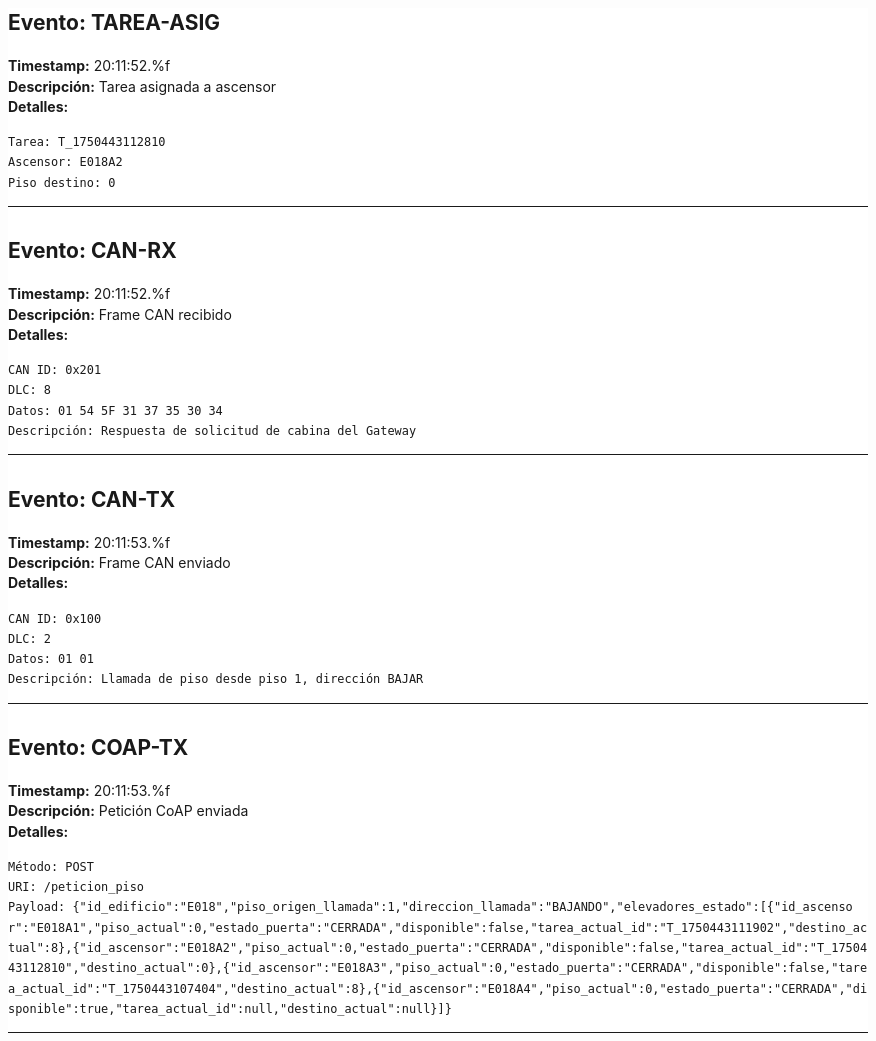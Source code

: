 
## Evento: TAREA-ASIG

**Timestamp:** 20:11:52.%f  
**Descripción:** Tarea asignada a ascensor  
**Detalles:**

```
Tarea: T_1750443112810
Ascensor: E018A2
Piso destino: 0
```

---

## Evento: CAN-RX

**Timestamp:** 20:11:52.%f  
**Descripción:** Frame CAN recibido  
**Detalles:**

```
CAN ID: 0x201
DLC: 8
Datos: 01 54 5F 31 37 35 30 34 
Descripción: Respuesta de solicitud de cabina del Gateway
```

---

## Evento: CAN-TX

**Timestamp:** 20:11:53.%f  
**Descripción:** Frame CAN enviado  
**Detalles:**

```
CAN ID: 0x100
DLC: 2
Datos: 01 01 
Descripción: Llamada de piso desde piso 1, dirección BAJAR
```

---

## Evento: COAP-TX

**Timestamp:** 20:11:53.%f  
**Descripción:** Petición CoAP enviada  
**Detalles:**

```
Método: POST
URI: /peticion_piso
Payload: {"id_edificio":"E018","piso_origen_llamada":1,"direccion_llamada":"BAJANDO","elevadores_estado":[{"id_ascensor":"E018A1","piso_actual":0,"estado_puerta":"CERRADA","disponible":false,"tarea_actual_id":"T_1750443111902","destino_actual":8},{"id_ascensor":"E018A2","piso_actual":0,"estado_puerta":"CERRADA","disponible":false,"tarea_actual_id":"T_1750443112810","destino_actual":0},{"id_ascensor":"E018A3","piso_actual":0,"estado_puerta":"CERRADA","disponible":false,"tarea_actual_id":"T_1750443107404","destino_actual":8},{"id_ascensor":"E018A4","piso_actual":0,"estado_puerta":"CERRADA","disponible":true,"tarea_actual_id":null,"destino_actual":null}]}
```

---
